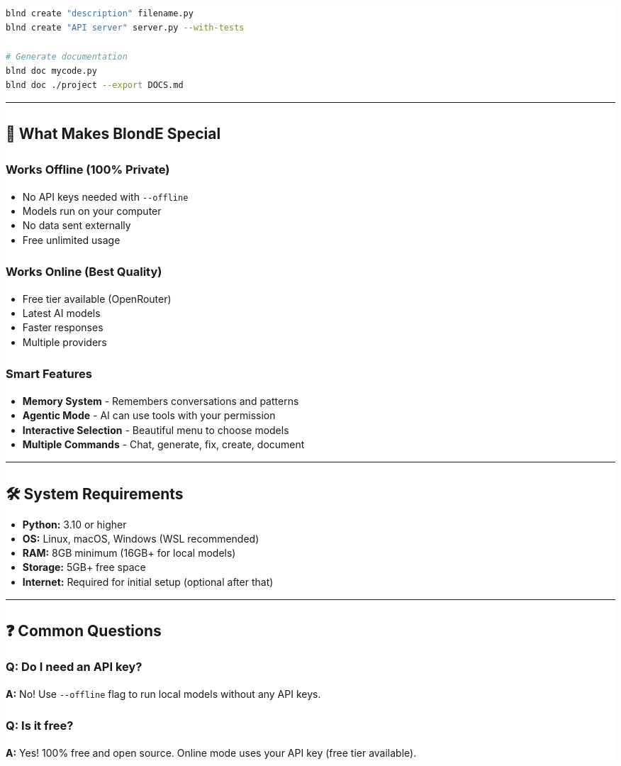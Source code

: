 ```bash
blnd create "description" filename.py
blnd create "API server" server.py --with-tests

# Generate documentation
blnd doc mycode.py
blnd doc ./project --export DOCS.md
```

---

## 🎯 What Makes BlondE Special

### Works Offline (100% Private)
- No API keys needed with `--offline`
- Models run on your computer
- No data sent externally
- Free unlimited usage

### Works Online (Best Quality)
- Free tier available (OpenRouter)
- Latest AI models
- Faster responses
- Multiple providers

### Smart Features
- **Memory System** - Remembers conversations and patterns
- **Agentic Mode** - AI can use tools with your permission
- **Interactive Selection** - Beautiful menu to choose models
- **Multiple Commands** - Chat, generate, fix, create, document

---

## 🛠️ System Requirements

- **Python:** 3.10 or higher
- **OS:** Linux, macOS, Windows (WSL recommended)
- **RAM:** 8GB minimum (16GB+ for local models)
- **Storage:** 5GB+ free space
- **Internet:** Required for initial setup (optional after that)

---

## ❓ Common Questions

### Q: Do I need an API key?
**A:** No! Use `--offline` flag to run local models without any API keys.

### Q: Is it free?
**A:** Yes! 100% free and open source. Online mode uses your API key (free tier available).
